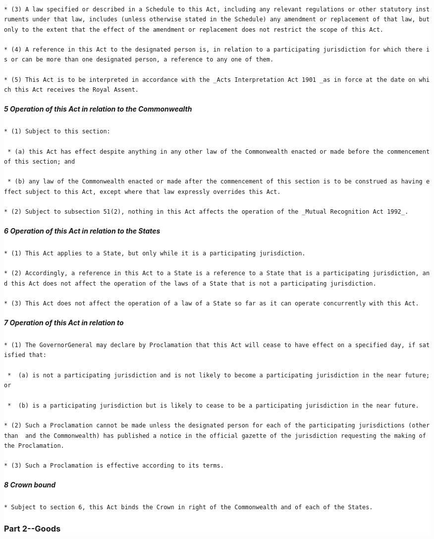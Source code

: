     * (3) A law specified or described in a Schedule to this Act, including any relevant regulations or other statutory instruments under that law, includes (unless otherwise stated in the Schedule) any amendment or replacement of that law, but only to the extent that the effect of the amendment or replacement does not restrict the scope of this Act.

    * (4) A reference in this Act to the designated person is, in relation to a participating jurisdiction for which there is or can be more than one designated person, a reference to any one of them.

    * (5) This Act is to be interpreted in accordance with the _Acts Interpretation Act 1901 _as in force at the date on which this Act receives the Royal Assent.

##### 5  Operation of this Act in relation to the Commonwealth

    * (1) Subject to this section:

     * (a) this Act has effect despite anything in any other law of the Commonwealth enacted or made before the commencement of this section; and

     * (b) any law of the Commonwealth enacted or made after the commencement of this section is to be construed as having effect subject to this Act, except where that law expressly overrides this Act.

    * (2) Subject to subsection 51(2), nothing in this Act affects the operation of the _Mutual Recognition Act 1992_.

##### 6  Operation of this Act in relation to the States

    * (1) This Act applies to a State, but only while it is a participating jurisdiction.

    * (2) Accordingly, a reference in this Act to a State is a reference to a State that is a participating jurisdiction, and this Act does not affect the operation of the laws of a State that is not a participating jurisdiction.

    * (3) This Act does not affect the operation of a law of a State so far as it can operate concurrently with this Act.

##### 7  Operation of this Act in relation to 

    * (1) The GovernorGeneral may declare by Proclamation that this Act will cease to have effect on a specified day, if satisfied that:

     *  (a) is not a participating jurisdiction and is not likely to become a participating jurisdiction in the near future; or

     *  (b) is a participating jurisdiction but is likely to cease to be a participating jurisdiction in the near future.

    * (2) Such a Proclamation cannot be made unless the designated person for each of the participating jurisdictions (other than  and the Commonwealth) has published a notice in the official gazette of the jurisdiction requesting the making of the Proclamation.

    * (3) Such a Proclamation is effective according to its terms.

##### 8  Crown bound

    * Subject to section 6, this Act binds the Crown in right of the Commonwealth and of each of the States.

### Part 2--Goods
